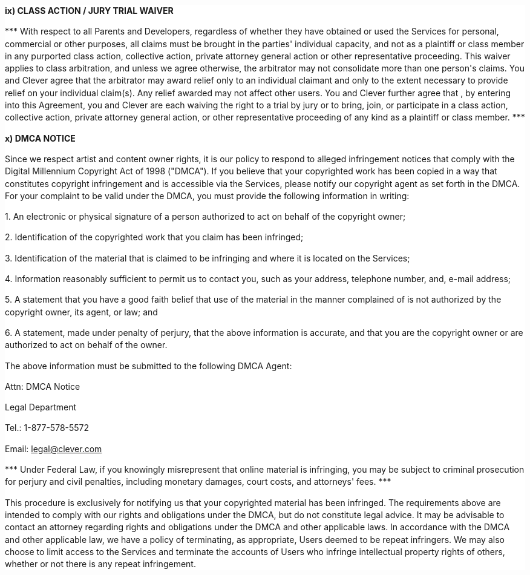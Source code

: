 **ix) CLASS ACTION / JURY TRIAL WAIVER**

\*\*\* With respect to all Parents and Developers, regardless of whether they have obtained or used the Services for personal, commercial or other purposes, all claims must be brought in the parties' individual capacity, and not as a plaintiff or class member in any purported class action, collective action, private attorney general action or other representative proceeding. This waiver applies to class arbitration, and unless we agree otherwise, the arbitrator may not consolidate more than one person's claims. You and Clever agree that the arbitrator may award relief only to an individual claimant and only to the extent necessary to provide relief on your individual claim(s). Any relief awarded may not affect other users. You and Clever further agree that , by entering into this Agreement, you and Clever are each waiving the right to a trial by jury or to bring, join, or participate in a class action, collective action, private attorney general action, or other representative proceeding of any kind as a plaintiff or class member. \*\*\*

**x) DMCA NOTICE**

Since we respect artist and content owner rights, it is our policy to respond to alleged infringement notices that comply with the Digital Millennium Copyright Act of 1998 ("DMCA"). If you believe that your copyrighted work has been copied in a way that constitutes copyright infringement and is accessible via the Services, please notify our copyright agent as set forth in the DMCA. For your complaint to be valid under the DMCA, you must provide the following information in writing:

1\. An electronic or physical signature of a person authorized to act on behalf of the copyright owner;

2\. Identification of the copyrighted work that you claim has been infringed;

3\. Identification of the material that is claimed to be infringing and where it is located on the Services;

4\. Information reasonably sufficient to permit us to contact you, such as your address, telephone number, and, e-mail address;

5\. A statement that you have a good faith belief that use of the material in the manner complained of is not authorized by the copyright owner, its agent, or law; and

6\. A statement, made under penalty of perjury, that the above information is accurate, and that you are the copyright owner or are authorized to act on behalf of the owner.

The above information must be submitted to the following DMCA Agent:

Attn: DMCA Notice

Legal Department

Tel.: 1-877-578-5572

Email: [legal@clever.com](mailto:legal@clever.com)

\*\*\* Under Federal Law, if you knowingly misrepresent that online material is infringing, you may be subject to criminal prosecution for perjury and civil penalties, including monetary damages, court costs, and attorneys' fees. \*\*\*

This procedure is exclusively for notifying us that your copyrighted material has been infringed. The requirements above are intended to comply with our rights and obligations under the DMCA, but do not constitute legal advice. It may be advisable to contact an attorney regarding rights and obligations under the DMCA and other applicable laws. In accordance with the DMCA and other applicable law, we have a policy of terminating, as appropriate, Users deemed to be repeat infringers. We may also choose to limit access to the Services and terminate the accounts of Users who infringe intellectual property rights of others, whether or not there is any repeat infringement.
